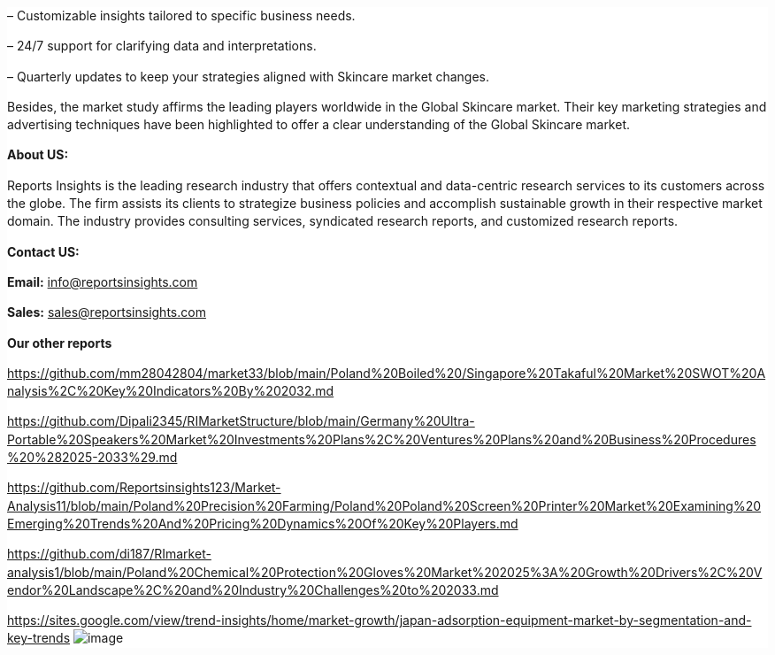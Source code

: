 – Customizable insights tailored to specific business needs.

– 24/7 support for clarifying data and interpretations.

– Quarterly updates to keep your strategies aligned with Skincare market changes.

Besides, the market study affirms the leading players worldwide in the Global Skincare market. Their key marketing strategies and advertising techniques have been highlighted to offer a clear understanding of the Global Skincare market.

<strong><strong>About US</strong>:</strong>

Reports Insights is the leading research industry that offers contextual and data-centric research services to its customers across the globe. The firm assists its clients to strategize business policies and accomplish sustainable growth in their respective market domain. The industry provides consulting services, syndicated research reports, and customized research reports.

<strong>Contact US:</strong>

<p class=><b>Email:</b> <a href=mailto:info@reportsinsights.com>info@reportsinsights.com</a></p>
<p class=><b>Sales:</b> <a href=mailto:sales@reportsinsights.com>sales@reportsinsights.com</a></p>

<strong>Our other reports</strong>

<a href=https://github.com/mm28042804/market33/blob/main/Poland%20Boiled%20/Singapore%20Takaful%20Market%20SWOT%20Analysis%2C%20Key%20Indicators%20By%202032.md>https://github.com/mm28042804/market33/blob/main/Poland%20Boiled%20/Singapore%20Takaful%20Market%20SWOT%20Analysis%2C%20Key%20Indicators%20By%202032.md</a>

<a href=https://github.com/Dipali2345/RIMarketStructure/blob/main/Germany%20Ultra-Portable%20Speakers%20Market%20Investments%20Plans%2C%20Ventures%20Plans%20and%20Business%20Procedures%20%282025-2033%29.md>https://github.com/Dipali2345/RIMarketStructure/blob/main/Germany%20Ultra-Portable%20Speakers%20Market%20Investments%20Plans%2C%20Ventures%20Plans%20and%20Business%20Procedures%20%282025-2033%29.md</a>

<a href=https://github.com/Reportsinsights123/Market-Analysis11/blob/main/Poland%20Precision%20Farming/Poland%20Poland%20Screen%20Printer%20Market%20Examining%20Emerging%20Trends%20And%20Pricing%20Dynamics%20Of%20Key%20Players.md>https://github.com/Reportsinsights123/Market-Analysis11/blob/main/Poland%20Precision%20Farming/Poland%20Poland%20Screen%20Printer%20Market%20Examining%20Emerging%20Trends%20And%20Pricing%20Dynamics%20Of%20Key%20Players.md</a>

<a href=https://github.com/di187/RImarket-analysis1/blob/main/Poland%20Chemical%20Protection%20Gloves%20Market%202025%3A%20Growth%20Drivers%2C%20Vendor%20Landscape%2C%20and%20Industry%20Challenges%20to%202033.md>https://github.com/di187/RImarket-analysis1/blob/main/Poland%20Chemical%20Protection%20Gloves%20Market%202025%3A%20Growth%20Drivers%2C%20Vendor%20Landscape%2C%20and%20Industry%20Challenges%20to%202033.md</a>

<a href=https://sites.google.com/view/trend-insights/home/market-growth/japan-adsorption-equipment-market-by-segmentation-and-key-trends>https://sites.google.com/view/trend-insights/home/market-growth/japan-adsorption-equipment-market-by-segmentation-and-key-trends</a>
![image](https://github.com/user-attachments/assets/386d180c-2569-4c14-8267-955989666018)
